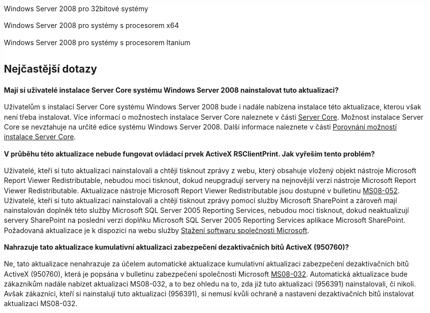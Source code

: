 <td style="border:1px solid black;">

Windows Server 2008 pro 32bitové systémy
</td></tr>
<tr style="border:1px solid black;">

<td style="border:1px solid black;">

Windows Server 2008 pro systémy s procesorem x64
</td></tr>
<tr style="border:1px solid black;">

<td style="border:1px solid black;">

Windows Server 2008 pro systémy s procesorem Itanium
</td></tr>
</table>
<p></p>

## Nejčastější dotazy ##


**Mají si uživatelé instalace Server Core systému Windows Server 2008 nainstalovat tuto aktualizaci?**

Uživatelům s instalací Server Core systému Windows Server 2008 bude i nadále nabízena instalace této aktualizace, kterou však není třeba instalovat. Více informací o možnostech instalace Server Core naleznete v části <a href="http://msdn.microsoft.com/en-us/library/ms723891(vs.85).aspx" Target="">Server Core</a>. Možnost instalace Server Core se nevztahuje na určité edice systému Windows Server 2008. Další informace naleznete v části [Porovnání možností instalace Server Core](http://www.microsoft.com/windowsserver2008/en/us/compare-core-installation.aspx).

**V průběhu této aktualizace nebude fungovat ovládací prvek ActiveX RSClientPrint. Jak vyřeším tento problém?**

Uživatelé, kteří si tuto aktualizaci nainstalovali a chtějí tisknout zprávy z webu, který obsahuje vložený objekt nástroje Microsoft Report Viewer Redistributable, nebudou moci tisknout, dokud neupgradují servery na nejnovější verzi nástroje Microsoft Report Viewer Redistributable. Aktualizace nástroje Microsoft Report Viewer Redistributable jsou dostupné v bulletinu [MS08-052](http://technet.microsoft.com/security/bulletin/ms08-052). Uživatelé, kteří si tuto aktualizaci nainstalovali a chtějí tisknout zprávy pomocí služby Microsoft SharePoint a zároveň mají nainstalován doplněk této služby Microsoft SQL Server 2005 Reporting Services, nebudou moci tisknout, dokud neaktualizují servery SharePoint na poslední verzi doplňku Microsoft SQL Server 2005 Reporting Services aplikace Microsoft SharePoint. Požadovaná aktualizace je k dispozici na webu služby [Stažení softwaru společnosti Microsoft](http://www.microsoft.com/downloads/details.aspx?familyid=1e53f882-0c16-4847-b331-132274ae8c84).

**Nahrazuje tato aktualizace kumulativní aktualizaci zabezpečení dezaktivačních bitů ActiveX (950760)?**

Ne, tato aktualizace nenahrazuje za účelem automatické aktualizace kumulativní aktualizaci zabezpečení dezaktivačních bitů ActiveX (950760), která je popsána v bulletinu zabezpečení společnosti Microsoft [MS08-032](http://technet.microsoft.com/security/bulletin/ms08-032). Automatická aktualizace bude zákazníkům nadále nabízet aktualizaci MS08-032, a to bez ohledu na to, zda již tuto aktualizaci (956391) nainstalovali, či nikoli. Avšak zákazníci, kteří si nainstalují tuto aktualizaci (956391), si nemusí kvůli ochraně a nastavení dezaktivačních bitů instalovat aktualizaci MS08-032.
